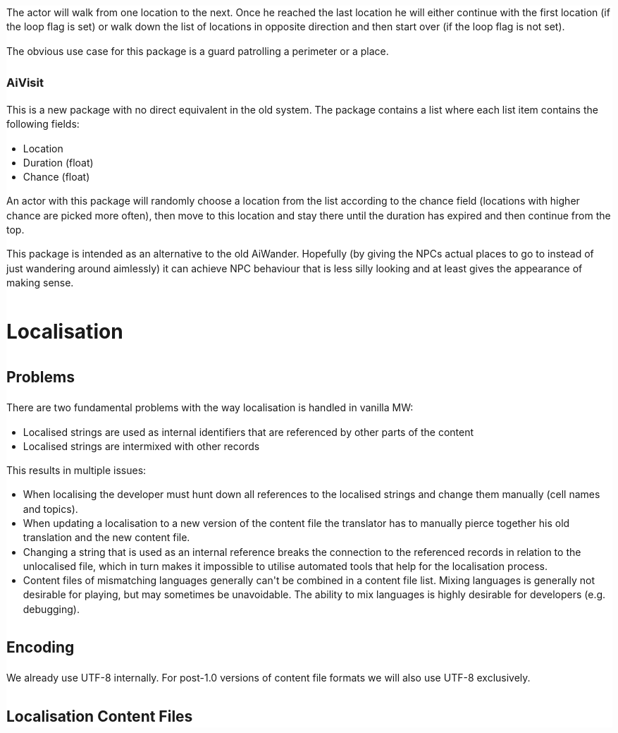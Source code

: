 The actor will walk from one location to the next. Once he reached the last location he will either continue with the first location (if the loop flag is set) or walk down the list of locations in opposite direction and then start over (if the loop flag is not set).

The obvious use case for this package is a guard patrolling a perimeter or a place.

### AiVisit

This is a new package with no direct equivalent in the old system. The package contains a list where each list item contains the following fields:

* Location
* Duration (float)
* Chance (float)

An actor with this package will randomly choose a location from the list according to the chance field (locations with higher chance are picked more often), then move to this location and stay there until the duration has expired and then continue from the top.

This package is intended as an alternative to the old AiWander. Hopefully (by giving the NPCs actual places to go to instead of just wandering around aimlessly) it can achieve NPC behaviour that is less silly looking and at least gives the appearance of making sense.

# Localisation

## Problems

There are two fundamental problems with the way localisation is handled in vanilla MW:

* Localised strings are used as internal identifiers that are referenced by other parts of the content
* Localised strings are intermixed with other records

This results in multiple issues:

* When localising the developer must hunt down all references to the localised strings and change them manually (cell names and topics).
* When updating a localisation to a new version of the content file the translator has to manually pierce together his old translation and the new content file.
* Changing a string that is used as an internal reference breaks the connection to the referenced records in relation to the unlocalised file, which in turn makes it impossible to utilise automated tools that help for the localisation process.
* Content files of mismatching languages generally can't be combined in a content file list. Mixing languages is generally not desirable for playing, but may sometimes be unavoidable. The ability to mix languages is highly desirable for developers (e.g. debugging).

## Encoding

We already use UTF-8 internally. For post-1.0 versions of content file formats we will also use UTF-8 exclusively.

## Localisation Content Files
